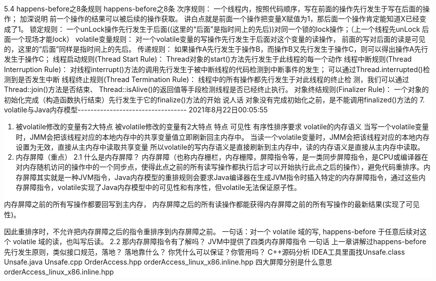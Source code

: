 5.4 happens-before之8条规则
happens-before之8条
次序规则：
一个线程内，按照代码顺序，写在前面的操作先行发生于写在后面的操作；
加深说明
前一个操作的结果可以被后续的操作获取。 讲白点就是前面一个操作把变量X赋值为1，那后面一个操作肯定能知道X已经变成了1。
锁定规则：
一个unLock操作先行发生于后面((这里的“后面”是指时间上的先后))对同一个锁的lock操作；（上一个线程先unLock 后面一个现场才能lock）
volatile变量规则：
对一个volatile变量的写操作先行发生于后面对这个变量的读操作， 前面的写对后面的读是可见的，这里的“后面”同样是指时间上的先后。
传递规则：
如果操作A先行发生于操作B，而操作B又先行发生于操作C，则可以得出操作A先行发生于操作C；
线程启动规则(Thread Start Rule)：
Thread对象的start()方法先行发生于此线程的每一个动作
线程中断规则(Thread Interruption Rule)：
对线程interrupt()方法的调用先行发生于被中断线程的代码检测到中断事件的发生；
可以通过Thread.interrupted()检测到是否发生中断
线程终止规则(Thread Termination Rule)：
线程中的所有操作都先行发生于对此线程的终止检 测，我们可以通过Thread::join()方法是否结束、 Thread::isAlive()的返回值等手段检测线程是否已经终止执行。
对象终结规则(Finalizer Rule)：
一个对象的初始化完成（构造函数执行结束）先行发生于它的finalize()方法的开始
说人话
对象没有完成初始化之前，是不能调用finalized()方法的
7. volatile与Java内存模型----------------------------------
   2021年8月22日00:05:55
1. 被volatile修改的变量有2大特点
   被volatile修改的变量有2大特点
   特点
   可见性
   有序性排序要求
   volatile的内存语义
   当写一个volatile变量时，JMM会把该线程对应的本地内存中的共享变量值立即刷新回主内存中。
   当读一个volatile变量时，JMM会把该线程对应的本地内存设置为无效，直接从主内存中读取共享变量
   所以volatile的写内存语义是直接刷新到主内存中，读的内存语义是直接从主内存中读取。
2. 内存屏障（重点）
   2.1 什么是内存屏障？
   内存屏障（也称内存栅栏，内存栅障，屏障指令等，是一类同步屏障指令，是CPU或编译器在对内存随机访问的操作中的一个同步点，使得此点之前的所有读写操作都执行后才可以开始执行此点之后的操作），避免代码重排序。内存屏障其实就是一种JVM指令，Java内存模型的重排规则会要求Java编译器在生成JVM指令时插入特定的内存屏障指令，通过这些内存屏障指令，volatile实现了Java内存模型中的可见性和有序性，但volatile无法保证原子性。

内存屏障之前的所有写操作都要回写到主内存，
内存屏障之后的所有读操作都能获得内存屏障之前的所有写操作的最新结果(实现了可见性)。

因此重排序时，不允许把内存屏障之后的指令重排序到内存屏障之前。
一句话：对一个 volatile 域的写, happens-before 于任意后续对这个 volatile 域的读，也叫写后读。
2.2 那内存屏障指令有了解吗？
JVM中提供了四类内存屏障指令
一句话
上一章讲解过happens-before先行发生原则，类似接口规范，落地？
落地靠什么？
你凭什么可以保证？你管用吗？
C++源码分析
IDEA工具里面找Unsafe.class
Unsafe.java
Unsafe.cpp
OrderAccess.hpp
orderAccess_linux_x86.inline.hpp
四大屏障分别是什么意思
orderAccess_linux_x86.inline.hpp
